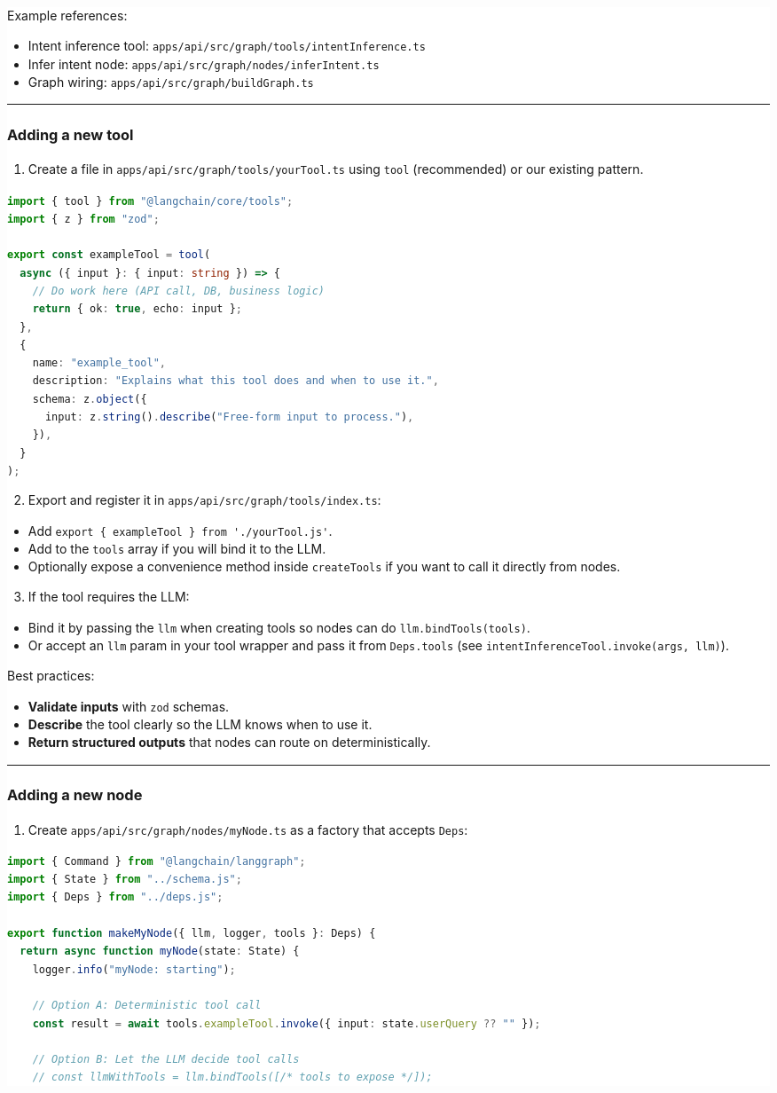 Example references:
- Intent inference tool: `apps/api/src/graph/tools/intentInference.ts`
- Infer intent node: `apps/api/src/graph/nodes/inferIntent.ts`
- Graph wiring: `apps/api/src/graph/buildGraph.ts`

---

### Adding a new tool

1) Create a file in `apps/api/src/graph/tools/yourTool.ts` using `tool` (recommended) or our existing pattern.

```typescript
import { tool } from "@langchain/core/tools";
import { z } from "zod";

export const exampleTool = tool(
  async ({ input }: { input: string }) => {
    // Do work here (API call, DB, business logic)
    return { ok: true, echo: input };
  },
  {
    name: "example_tool",
    description: "Explains what this tool does and when to use it.",
    schema: z.object({
      input: z.string().describe("Free-form input to process."),
    }),
  }
);
```

2) Export and register it in `apps/api/src/graph/tools/index.ts`:
- Add `export { exampleTool } from './yourTool.js'`.
- Add to the `tools` array if you will bind it to the LLM.
- Optionally expose a convenience method inside `createTools` if you want to call it directly from nodes.

3) If the tool requires the LLM:
- Bind it by passing the `llm` when creating tools so nodes can do `llm.bindTools(tools)`.
- Or accept an `llm` param in your tool wrapper and pass it from `Deps.tools` (see `intentInferenceTool.invoke(args, llm)`).

Best practices:
- **Validate inputs** with `zod` schemas.
- **Describe** the tool clearly so the LLM knows when to use it.
- **Return structured outputs** that nodes can route on deterministically.

---

### Adding a new node

1) Create `apps/api/src/graph/nodes/myNode.ts` as a factory that accepts `Deps`:

```typescript
import { Command } from "@langchain/langgraph";
import { State } from "../schema.js";
import { Deps } from "../deps.js";

export function makeMyNode({ llm, logger, tools }: Deps) {
  return async function myNode(state: State) {
    logger.info("myNode: starting");

    // Option A: Deterministic tool call
    const result = await tools.exampleTool.invoke({ input: state.userQuery ?? "" });

    // Option B: Let the LLM decide tool calls
    // const llmWithTools = llm.bindTools([/* tools to expose */]);
```